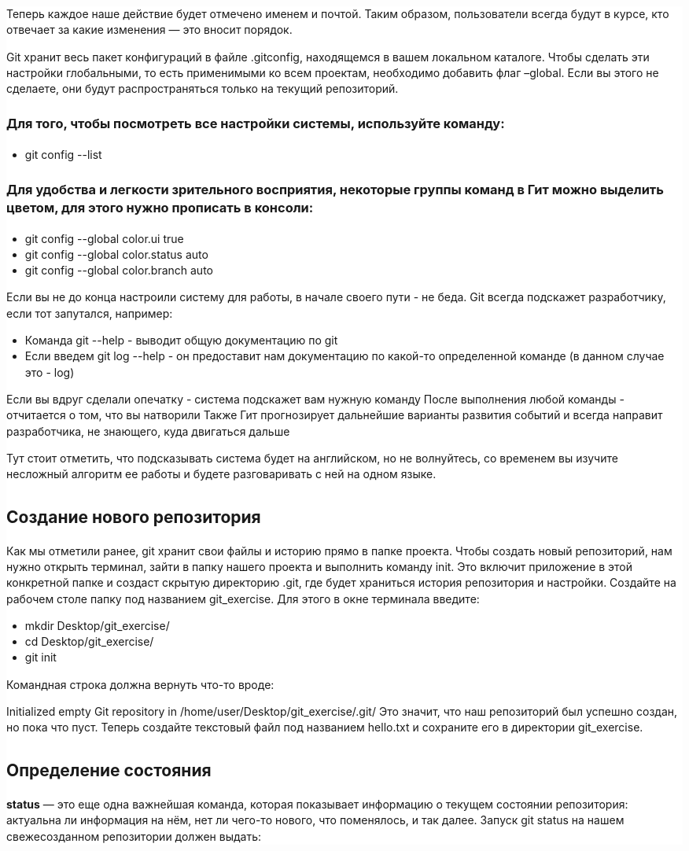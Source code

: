 Теперь каждое наше действие будет отмечено именем и почтой. Таким образом, пользователи всегда будут в курсе, кто отвечает за какие изменения — это вносит порядок.

Git хранит весь пакет конфигураций в файле .gitconfig, находящемся в вашем локальном каталоге. Чтобы сделать эти настройки глобальными, то есть применимыми ко всем проектам, необходимо добавить флаг –global. Если вы этого не сделаете, они будут распространяться только на текущий репозиторий.

### Для того, чтобы посмотреть все настройки системы, используйте команду:

* git config --list

### Для удобства и легкости зрительного восприятия, некоторые группы команд в Гит можно выделить цветом, для этого нужно прописать в консоли:

* git config --global color.ui true
* git config --global color.status auto
* git config --global color.branch auto

Если вы не до конца настроили систему для работы, в начале своего пути - не беда. Git всегда подскажет разработчику, если тот запутался, например:

* Команда git --help - выводит общую документацию по git
* Если введем git log --help - он предоставит нам документацию по какой-то определенной команде (в данном случае это - log)

Если вы вдруг сделали опечатку - система подскажет вам нужную команду
После выполнения любой команды - отчитается о том, что вы натворили
Также Гит прогнозирует дальнейшие варианты развития событий и всегда направит разработчика, не знающего, куда двигаться дальше

Тут стоит отметить, что подсказывать система будет на английском, но не волнуйтесь, со временем вы изучите несложный алгоритм ее работы и будете разговаривать с ней на одном языке.

## Создание нового репозитория
Как мы отметили ранее, git хранит свои файлы и историю прямо в папке проекта. Чтобы создать новый репозиторий, нам нужно открыть терминал, зайти в папку нашего проекта и выполнить команду init. Это включит приложение в этой конкретной папке и создаст скрытую директорию .git, где будет храниться история репозитория и настройки.
Создайте на рабочем столе папку под названием git_exercise. Для этого в окне терминала введите:

* mkdir Desktop/git_exercise/
* cd Desktop/git_exercise/
* git init

Командная строка должна вернуть что-то вроде:

Initialized empty Git repository in /home/user/Desktop/git_exercise/.git/
Это значит, что наш репозиторий был успешно создан, но пока что пуст. Теперь создайте текстовый файл под названием hello.txt и сохраните его в директории git_exercise.

## Определение состояния
**status** — это еще одна важнейшая команда, которая показывает информацию о текущем состоянии репозитория: актуальна ли информация на нём, нет ли чего-то нового, что поменялось, и так далее. Запуск git status на нашем свежесозданном репозитории должен выдать:
